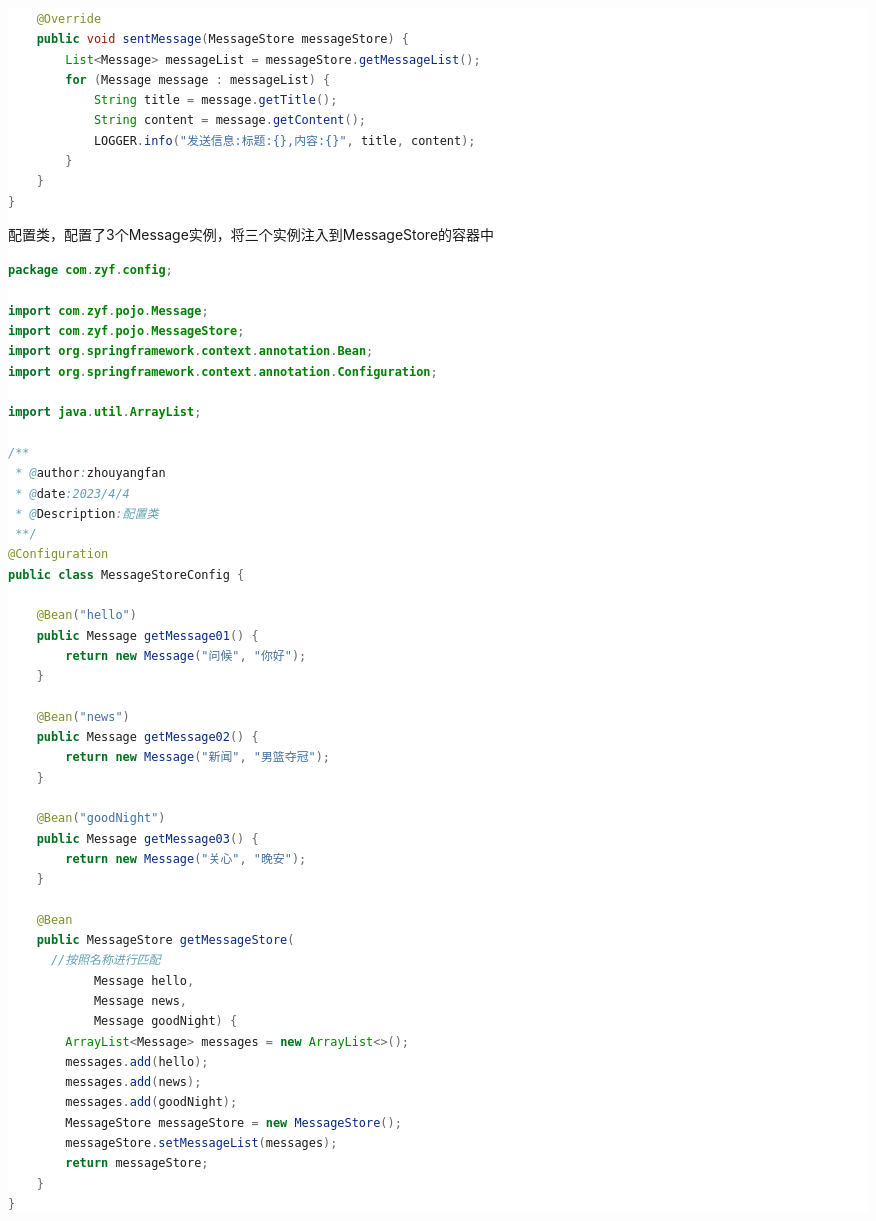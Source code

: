 ```java
    @Override
    public void sentMessage(MessageStore messageStore) {
        List<Message> messageList = messageStore.getMessageList();
        for (Message message : messageList) {
            String title = message.getTitle();
            String content = message.getContent();
            LOGGER.info("发送信息:标题:{},内容:{}", title, content);
        }
    }
}
```

配置类，配置了3个Message实例，将三个实例注入到MessageStore的容器中

```java
package com.zyf.config;

import com.zyf.pojo.Message;
import com.zyf.pojo.MessageStore;
import org.springframework.context.annotation.Bean;
import org.springframework.context.annotation.Configuration;

import java.util.ArrayList;

/**
 * @author:zhouyangfan
 * @date:2023/4/4
 * @Description:配置类
 **/
@Configuration
public class MessageStoreConfig {

    @Bean("hello")
    public Message getMessage01() {
        return new Message("问候", "你好");
    }

    @Bean("news")
    public Message getMessage02() {
        return new Message("新闻", "男篮夺冠");
    }

    @Bean("goodNight")
    public Message getMessage03() {
        return new Message("关心", "晚安");
    }

    @Bean
    public MessageStore getMessageStore(
      //按照名称进行匹配
            Message hello,
            Message news,
            Message goodNight) {
        ArrayList<Message> messages = new ArrayList<>();
        messages.add(hello);
        messages.add(news);
        messages.add(goodNight);
        MessageStore messageStore = new MessageStore();
        messageStore.setMessageList(messages);
        return messageStore;
    }
}
```
